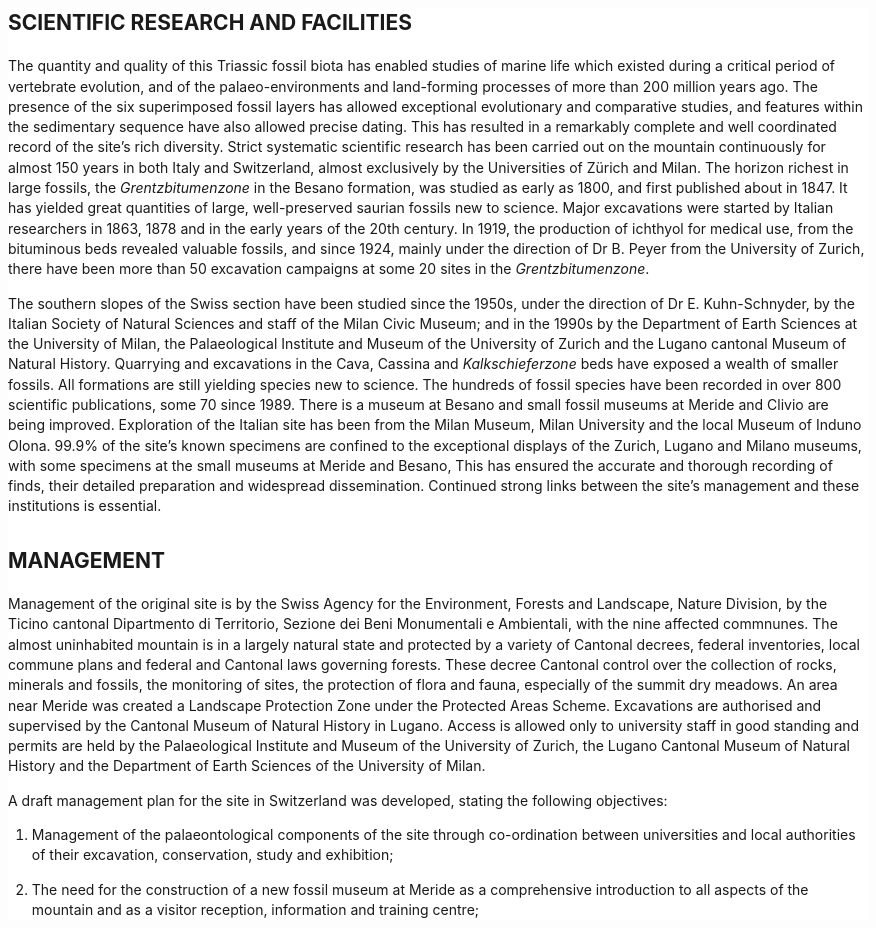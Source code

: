 SCIENTIFIC RESEARCH AND FACILITIES
----------------------------------

The quantity and quality of this Triassic fossil biota has enabled studies of marine life which existed during a critical period of vertebrate evolution, and of the palaeo-environments and land-forming processes of more than 200 million years ago. The presence of the six superimposed fossil layers has allowed exceptional evolutionary and comparative studies, and features within the sedimentary sequence have also allowed precise dating. This has resulted in a remarkably complete and well coordinated record of the site’s rich diversity. Strict systematic scientific research has been carried out on the mountain continuously for almost 150 years in both Italy and Switzerland, almost exclusively by the Universities of Zürich and Milan. The horizon richest in large fossils, the *Grentzbitumenzone* in the Besano formation, was studied as early as 1800, and first published about in 1847. It has yielded great quantities of large, well-preserved saurian fossils new to science. Major excavations were started by Italian researchers in 1863, 1878 and in the early years of the 20th century. In 1919, the production of ichthyol for medical use, from the bituminous beds revealed valuable fossils, and since 1924, mainly under the direction of Dr B. Peyer from the University of Zurich, there have been more than 50 excavation campaigns at some 20 sites in the *Grentzbitumenzone*.

The southern slopes of the Swiss section have been studied since the 1950s, under the direction of Dr E. Kuhn-Schnyder, by the Italian Society of Natural Sciences and staff of the Milan Civic Museum; and in the 1990s by the Department of Earth Sciences at the University of Milan, the Palaeological Institute and Museum of the University of Zurich and the Lugano cantonal Museum of Natural History. Quarrying and excavations in the Cava, Cassina and *Kalkschieferzone* beds have exposed a wealth of smaller fossils. All formations are still yielding species new to science. The hundreds of fossil species have been recorded in over 800 scientific publications, some 70 since 1989. There is a museum at Besano and small fossil museums at Meride and Clivio are being improved. Exploration of the Italian site has been from the Milan Museum, Milan University and the local Museum of Induno Olona. 99.9% of the site’s known specimens are confined to the exceptional displays of the Zurich, Lugano and Milano museums, with some specimens at the small museums at Meride and Besano, This has ensured the accurate and thorough recording of finds, their detailed preparation and widespread dissemination. Continued strong links between the site’s management and these institutions is essential.

MANAGEMENT
----------

Management of the original site is by the Swiss Agency for the Environment, Forests and Landscape, Nature Division, by the Ticino cantonal Dipartmento di Territorio, Sezione dei Beni Monumentali e Ambientali, with the nine affected commnunes. The almost uninhabited mountain is in a largely natural state and protected by a variety of Cantonal decrees, federal inventories, local commune plans and federal and Cantonal laws governing forests. These decree Cantonal control over the collection of rocks, minerals and fossils, the monitoring of sites, the protection of flora and fauna, especially of the summit dry meadows. An area near Meride was created a Landscape Protection Zone under the Protected Areas Scheme. Excavations are authorised and supervised by the Cantonal Museum of Natural History in Lugano. Access is allowed only to university staff in good standing and permits are held by the Palaeological Institute and Museum of the University of Zurich, the Lugano Cantonal Museum of Natural History and the Department of Earth Sciences of the University of Milan.

A draft management plan for the site in Switzerland was developed, stating the following objectives:

1.  Management of the palaeontological components of the site through co-ordination between universities and local authorities of their excavation, conservation, study and exhibition;

2.  The need for the construction of a new fossil museum at Meride as a comprehensive introduction to all aspects of the mountain and as a visitor reception, information and training centre;
